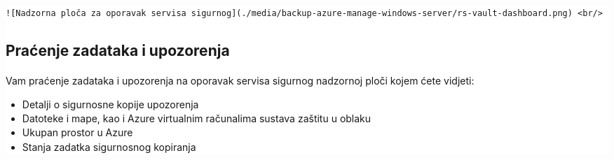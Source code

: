     ![Nadzorna ploča za oporavak servisa sigurnog](./media/backup-azure-manage-windows-server/rs-vault-dashboard.png) <br/>

## <a name="monitor-jobs-and-alerts"></a>Praćenje zadataka i upozorenja
Vam praćenje zadataka i upozorenja na oporavak servisa sigurnog nadzornoj ploči kojem ćete vidjeti:

- Detalji o sigurnosne kopije upozorenja
- Datoteke i mape, kao i Azure virtualnim računalima sustava zaštitu u oblaku
- Ukupan prostor u Azure
- Stanja zadatka sigurnosnog kopiranja
